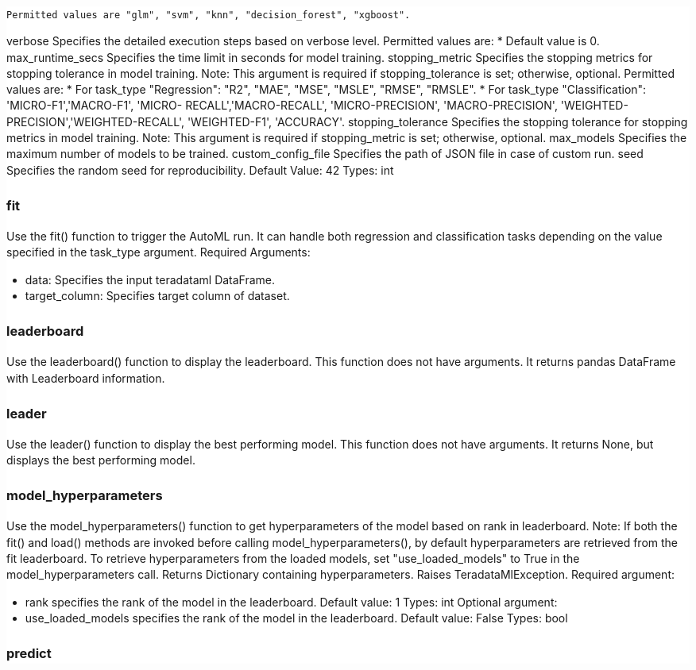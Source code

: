     Permitted values are "glm", "svm", "knn", "decision_forest", "xgboost".
verbose
    Specifies the detailed execution steps based on verbose level.
    Permitted values are: *
    Default value is 0.
max_runtime_secs
    Specifies the time limit in seconds for model training.
stopping_metric
    Specifies the stopping metrics for stopping tolerance in model training.
    Note:
      This argument is required if stopping_tolerance is set; otherwise, optional.
    Permitted values are:
    * For task_type "Regression": "R2", "MAE", "MSE", "MSLE", "RMSE", "RMSLE".
    * For task_type "Classification": 'MICRO-F1','MACRO-F1', 'MICRO-
      RECALL','MACRO-RECALL', 'MICRO-PRECISION', 'MACRO-PRECISION',
      'WEIGHTED-PRECISION','WEIGHTED-RECALL', 'WEIGHTED-F1', 'ACCURACY'.
stopping_tolerance
    Specifies the stopping tolerance for stopping metrics in model training.
    Note:
      This argument is required if stopping_metric is set; otherwise, optional.
max_models
    Specifies the maximum number of models to be trained.
custom_config_file
    Specifies the path of JSON file in case of custom run.
seed
    Specifies the random seed for reproducibility.
    Default Value: 42
    Types: int
### fit
Use the fit() function to trigger the AutoML run. It can handle both regression and classification tasks
depending on the value specified in the task_type argument.
Required Arguments:
* data: Specifies the input teradataml DataFrame.
* target_column: Specifies target column of dataset.
### leaderboard
Use the leaderboard() function to display the leaderboard.
This function does not have arguments. It returns pandas DataFrame with Leaderboard information.
### leader
Use the leader() function to display the best performing model.
This function does not have arguments.
It returns None, but displays the best performing model.
### model_hyperparameters
Use the model_hyperparameters() function to get hyperparameters of the model based on rank
in leaderboard.
Note:
If both the fit() and load() methods are invoked before calling model_hyperparameters(), by default
hyperparameters are retrieved from the fit leaderboard.
To retrieve hyperparameters from the loaded models, set "use_loaded_models" to True in the
model_hyperparameters call. Returns Dictionary containing hyperparameters.
Raises TeradataMlException.
Required argument:
* rank specifies the rank of the model in the leaderboard.
  Default value: 1
  Types: int
Optional argument:
* use_loaded_models specifies the rank of the model in the leaderboard.
  Default value: False
  Types: bool
### predict